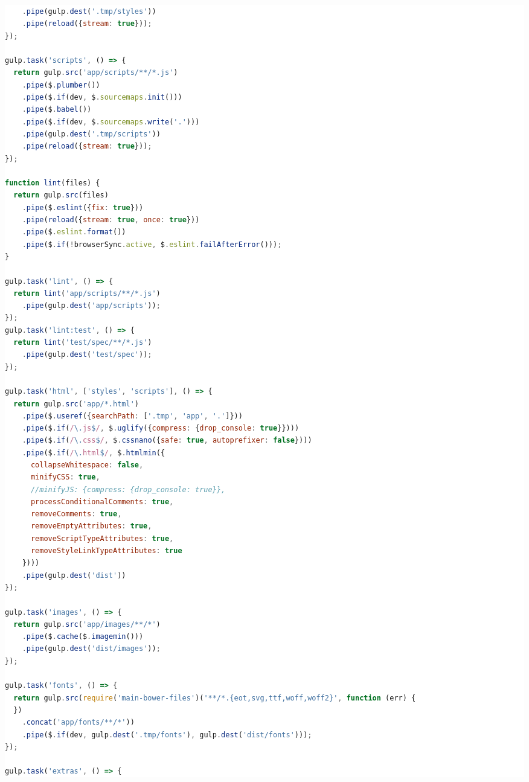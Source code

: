 ```javascript
    .pipe(gulp.dest('.tmp/styles'))
    .pipe(reload({stream: true}));
});

gulp.task('scripts', () => {
  return gulp.src('app/scripts/**/*.js')
    .pipe($.plumber())
    .pipe($.if(dev, $.sourcemaps.init()))
    .pipe($.babel())
    .pipe($.if(dev, $.sourcemaps.write('.')))
    .pipe(gulp.dest('.tmp/scripts'))
    .pipe(reload({stream: true}));
});

function lint(files) {
  return gulp.src(files)
    .pipe($.eslint({fix: true}))
    .pipe(reload({stream: true, once: true}))
    .pipe($.eslint.format())
    .pipe($.if(!browserSync.active, $.eslint.failAfterError()));
}

gulp.task('lint', () => {
  return lint('app/scripts/**/*.js')
    .pipe(gulp.dest('app/scripts'));
});
gulp.task('lint:test', () => {
  return lint('test/spec/**/*.js')
    .pipe(gulp.dest('test/spec'));
});

gulp.task('html', ['styles', 'scripts'], () => {
  return gulp.src('app/*.html')
    .pipe($.useref({searchPath: ['.tmp', 'app', '.']}))
    .pipe($.if(/\.js$/, $.uglify({compress: {drop_console: true}})))
    .pipe($.if(/\.css$/, $.cssnano({safe: true, autoprefixer: false})))
    .pipe($.if(/\.html$/, $.htmlmin({
      collapseWhitespace: false,
      minifyCSS: true,
      //minifyJS: {compress: {drop_console: true}},
      processConditionalComments: true,
      removeComments: true,
      removeEmptyAttributes: true,
      removeScriptTypeAttributes: true,
      removeStyleLinkTypeAttributes: true
    })))
    .pipe(gulp.dest('dist'))
});

gulp.task('images', () => {
  return gulp.src('app/images/**/*')
    .pipe($.cache($.imagemin()))
    .pipe(gulp.dest('dist/images'));
});

gulp.task('fonts', () => {
  return gulp.src(require('main-bower-files')('**/*.{eot,svg,ttf,woff,woff2}', function (err) {
  })
    .concat('app/fonts/**/*'))
    .pipe($.if(dev, gulp.dest('.tmp/fonts'), gulp.dest('dist/fonts')));
});

gulp.task('extras', () => {
```